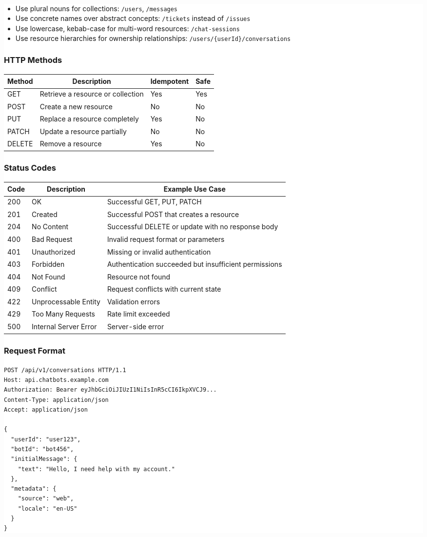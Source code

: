 - Use plural nouns for collections: `/users`, `/messages`
- Use concrete names over abstract concepts: `/tickets` instead of `/issues`
- Use lowercase, kebab-case for multi-word resources: `/chat-sessions`
- Use resource hierarchies for ownership relationships: `/users/{userId}/conversations`

### HTTP Methods

| Method | Description | Idempotent | Safe |
|--------|-------------|------------|------|
| GET | Retrieve a resource or collection | Yes | Yes |
| POST | Create a new resource | No | No |
| PUT | Replace a resource completely | Yes | No |
| PATCH | Update a resource partially | No | No |
| DELETE | Remove a resource | Yes | No |

### Status Codes

| Code | Description | Example Use Case |
|------|-------------|-----------------|
| 200 | OK | Successful GET, PUT, PATCH |
| 201 | Created | Successful POST that creates a resource |
| 204 | No Content | Successful DELETE or update with no response body |
| 400 | Bad Request | Invalid request format or parameters |
| 401 | Unauthorized | Missing or invalid authentication |
| 403 | Forbidden | Authentication succeeded but insufficient permissions |
| 404 | Not Found | Resource not found |
| 409 | Conflict | Request conflicts with current state |
| 422 | Unprocessable Entity | Validation errors |
| 429 | Too Many Requests | Rate limit exceeded |
| 500 | Internal Server Error | Server-side error |

### Request Format

```http
POST /api/v1/conversations HTTP/1.1
Host: api.chatbots.example.com
Authorization: Bearer eyJhbGciOiJIUzI1NiIsInR5cCI6IkpXVCJ9...
Content-Type: application/json
Accept: application/json

{
  "userId": "user123",
  "botId": "bot456",
  "initialMessage": {
    "text": "Hello, I need help with my account."
  },
  "metadata": {
    "source": "web",
    "locale": "en-US"
  }
}
```
